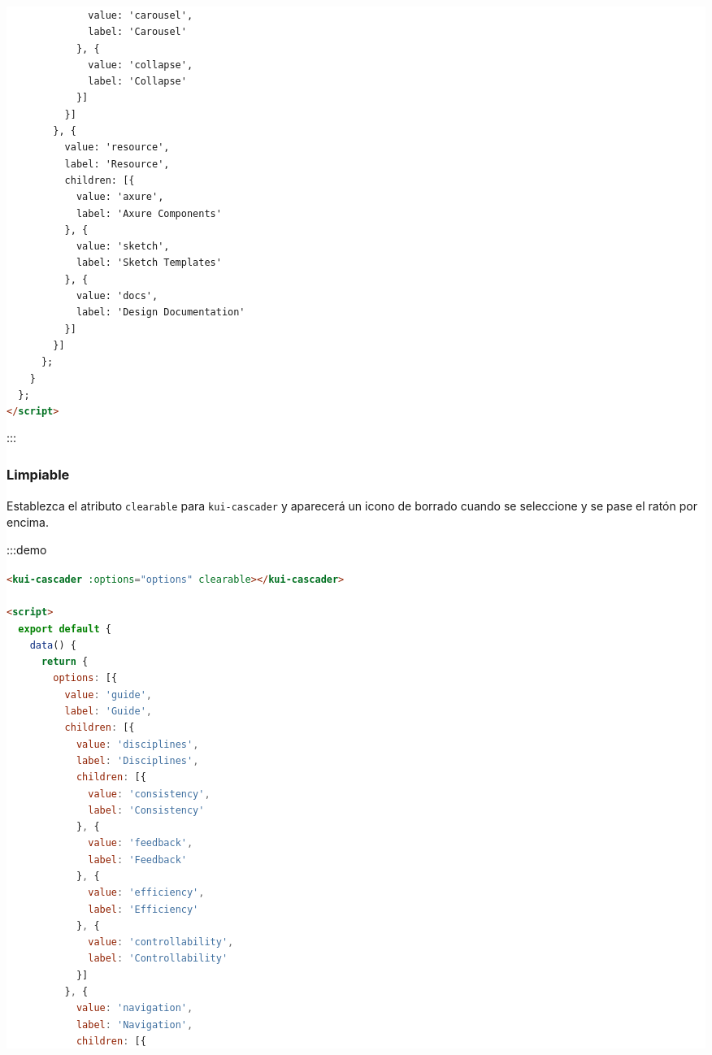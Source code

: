 ```html
              value: 'carousel',
              label: 'Carousel'
            }, {
              value: 'collapse',
              label: 'Collapse'
            }]
          }]
        }, {
          value: 'resource',
          label: 'Resource',
          children: [{
            value: 'axure',
            label: 'Axure Components'
          }, {
            value: 'sketch',
            label: 'Sketch Templates'
          }, {
            value: 'docs',
            label: 'Design Documentation'
          }]
        }]
      };
    }
  };
</script>
```
:::

### Limpiable

Establezca el atributo `clearable` para `kui-cascader` y aparecerá un icono de borrado cuando se seleccione y se pase el ratón por encima.

:::demo
```html
<kui-cascader :options="options" clearable></kui-cascader>

<script>
  export default {
    data() {
      return {
        options: [{
          value: 'guide',
          label: 'Guide',
          children: [{
            value: 'disciplines',
            label: 'Disciplines',
            children: [{
              value: 'consistency',
              label: 'Consistency'
            }, {
              value: 'feedback',
              label: 'Feedback'
            }, {
              value: 'efficiency',
              label: 'Efficiency'
            }, {
              value: 'controllability',
              label: 'Controllability'
            }]
          }, {
            value: 'navigation',
            label: 'Navigation',
            children: [{
```